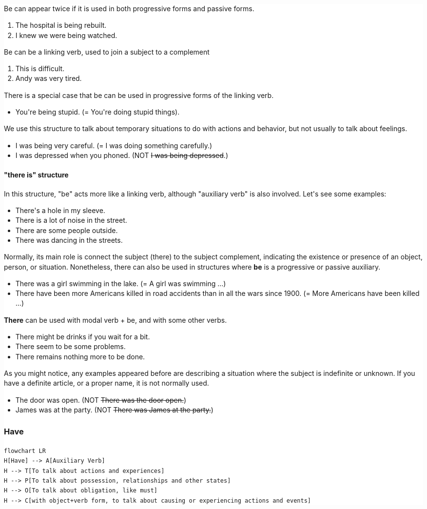 Be can appear twice if it is used in both progressive forms and passive forms.

1. The hospital is being rebuilt.
2. I knew we were being watched.

Be can be a linking verb, used to join a subject to a complement

1. This is difficult.
2. Andy was very tired.

There is a special case that be can be used in progressive forms of the linking verb.

* You're being stupid. (= You're doing stupid things).

We use this structure to talk about temporary situations to do with actions and behavior, but not usually to talk about feelings.

* I was being very careful. (= I was doing something carefully.)
* I was depressed when you phoned. (NOT ~~I was being depressed~~.)

#### "there is" structure

In this structure, "be" acts more like a linking verb, although "auxiliary verb" is also involved. Let's see some examples:

* There's a hole in my sleeve.
* There is a lot of noise in the street.
* There are some people outside.
* There was dancing in the streets.

Normally, its main role is connect the subject (there) to the subject complement, indicating the existence or presence of an object, person, or situation. Nonetheless, there can also be used in structures where **be** is a progressive or passive auxiliary.

* There was a girl swimming in the lake. (= A girl was swimming ...)
* There have been more Americans killed in road accidents than in all the wars since 1900. (= More Americans have been killed ...)

**There** can be used with modal verb + be, and with some other verbs.

* There might be drinks if you wait for a bit.
* There seem to be some problems.
* There remains nothing more to be done.

As you might notice, any examples appeared before are describing a situation where the subject is indefinite or unknown. If you have a definite article, or a proper name, it is not normally used.

* The door was open. (NOT ~~There was the door open.~~)
* James was at the party. (NOT ~~There was James at the party.~~)

### Have

```mermaid
flowchart LR
H[Have] --> A[Auxiliary Verb]
H --> T[To talk about actions and experiences]
H --> P[To talk about possession, relationships and other states]
H --> O[To talk about obligation, like must]
H --> C[with object+verb form, to talk about causing or experiencing actions and events]
```
